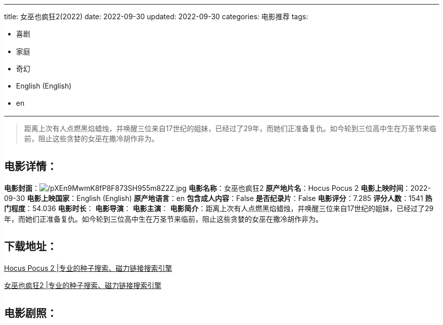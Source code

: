 
---
title: 女巫也疯狂2(2022)
date: 2022-09-30
updated: 2022-09-30
categories: 电影推荐
tags:
- 喜剧
- 家庭
- 奇幻

- English (English)
- en
---


> 距离上次有人点燃黑焰蜡烛，并唤醒三位来自17世纪的姐妹，已经过了29年，而她们正准备复仇。如今轮到三位高中生在万圣节来临前，阻止这些贪婪的女巫在撒冷胡作非为。

## **电影详情**：

**电影封面**：<img src="https://image.tmdb.org/t/p/w200/pXEn9MwmK8fP8F873SH955m8Z2Z.jpg" alt="/pXEn9MwmK8fP8F873SH955m8Z2Z.jpg" title="/pXEn9MwmK8fP8F873SH955m8Z2Z.jpg">
**电影名称**：女巫也疯狂2
**原产地片名**：Hocus Pocus 2
**电影上映时间**：2022-09-30
**电影上映国家**：English (English)
**原产地语言**：en
**包含成人内容**：False
**是否纪录片**：False
**电影评分**：7.285
**评分人数**：1541
**热门程度**：54.036
**电影时长**：
**电影导演**：
**电影主演**：
**电影简介**：距离上次有人点燃黑焰蜡烛，并唤醒三位来自17世纪的姐妹，已经过了29年，而她们正准备复仇。如今轮到三位高中生在万圣节来临前，阻止这些贪婪的女巫在撒冷胡作非为。

## **下载地址**：
[Hocus Pocus 2 |专业的种子搜索、磁力链接搜索引擎](https://movie.amd794.com:2083/?search=Hocus%20Pocus%202&ordering=&mode=match_phrase&page_size=10&page=1)

[女巫也疯狂2 |专业的种子搜索、磁力链接搜索引擎](https://movie.amd794.com:2083/?search=%E5%A5%B3%E5%B7%AB%E4%B9%9F%E7%96%AF%E7%8B%822&ordering=&mode=match_phrase&page_size=10&page=1)
 

## **电影剧照**：